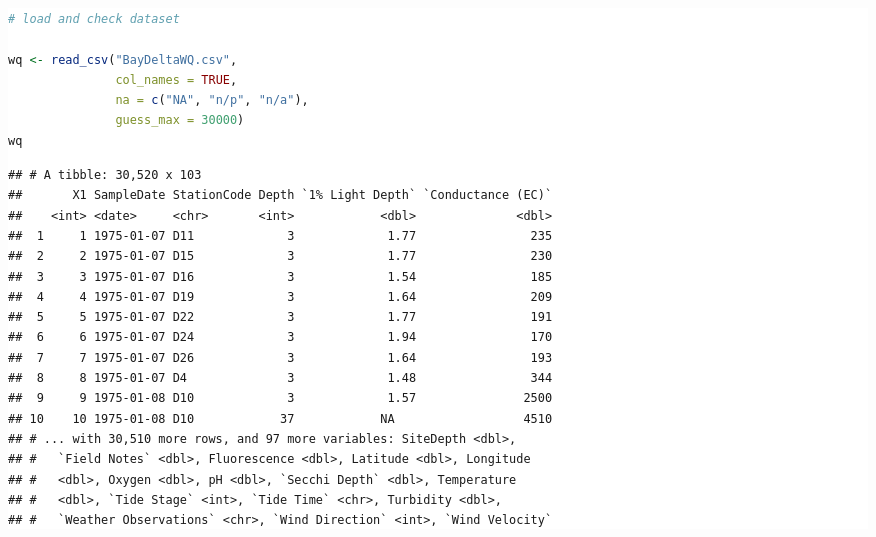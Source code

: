 ``` r
# load and check dataset

wq <- read_csv("BayDeltaWQ.csv",
               col_names = TRUE,
               na = c("NA", "n/p", "n/a"),
               guess_max = 30000)
wq
```

    ## # A tibble: 30,520 x 103
    ##       X1 SampleDate StationCode Depth `1% Light Depth` `Conductance (EC)`
    ##    <int> <date>     <chr>       <int>            <dbl>              <dbl>
    ##  1     1 1975-01-07 D11             3             1.77                235
    ##  2     2 1975-01-07 D15             3             1.77                230
    ##  3     3 1975-01-07 D16             3             1.54                185
    ##  4     4 1975-01-07 D19             3             1.64                209
    ##  5     5 1975-01-07 D22             3             1.77                191
    ##  6     6 1975-01-07 D24             3             1.94                170
    ##  7     7 1975-01-07 D26             3             1.64                193
    ##  8     8 1975-01-07 D4              3             1.48                344
    ##  9     9 1975-01-08 D10             3             1.57               2500
    ## 10    10 1975-01-08 D10            37            NA                  4510
    ## # ... with 30,510 more rows, and 97 more variables: SiteDepth <dbl>,
    ## #   `Field Notes` <dbl>, Fluorescence <dbl>, Latitude <dbl>, Longitude
    ## #   <dbl>, Oxygen <dbl>, pH <dbl>, `Secchi Depth` <dbl>, Temperature
    ## #   <dbl>, `Tide Stage` <int>, `Tide Time` <chr>, Turbidity <dbl>,
    ## #   `Weather Observations` <chr>, `Wind Direction` <int>, `Wind Velocity`